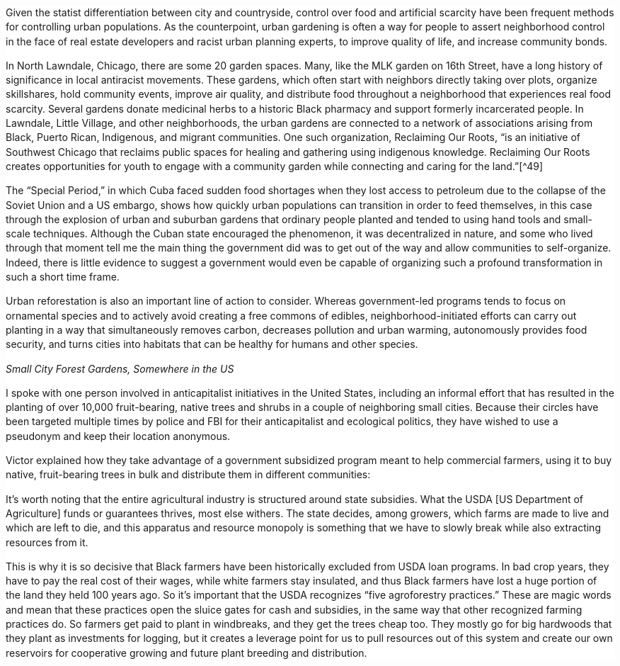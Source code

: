 Given the statist differentiation between city and countryside, control over food and artificial scarcity have been frequent methods for controlling urban populations. As the counterpoint, urban gardening is often a way for people to assert neighborhood control in the face of real estate developers and racist urban planning experts, to improve quality of life, and increase community bonds.

In North Lawndale, Chicago, there are some 20 garden spaces. Many, like the MLK garden on 16th Street, have a long history of significance in local antiracist movements. These gardens, which often start with neighbors directly taking over plots, organize skillshares, hold community events, improve air quality, and distribute food throughout a neighborhood that experiences real food scarcity. Several gardens donate medicinal herbs to a historic Black pharmacy and support formerly incarcerated people. In Lawndale, Little Village, and other neighborhoods, the urban gardens are connected to a network of associations arising from Black, Puerto Rican, Indigenous, and migrant communities. One such organization, Reclaiming Our Roots, “is an initiative of Southwest Chicago that reclaims public spaces for healing and gathering using indigenous knowledge. Reclaiming Our Roots creates opportunities for youth to engage with a community garden while connecting and caring for the land.”[^49]

The “Special Period,” in which Cuba faced sudden food shortages when they lost access to petroleum due to the collapse of the Soviet Union and a US embargo, shows how quickly urban populations can transition in order to feed themselves, in this case through the explosion of urban and suburban gardens that ordinary people planted and tended to using hand tools and small-scale techniques. Although the Cuban state encouraged the phenomenon, it was decentralized in nature, and some who lived through that moment tell me the main thing the government did was to get out of the way and allow communities to self-organize. Indeed, there is little evidence to suggest a government would even be capable of organizing such a profound transformation in such a short time frame.

Urban reforestation is also an important line of action to consider. Whereas government-led programs tends to focus on ornamental species and to actively avoid creating a free commons of edibles, neighborhood-initiated efforts can carry out planting in a way that simultaneously removes carbon, decreases pollution and urban warming, autonomously provides food security, and turns cities into habitats that can be healthy for humans and other species.

_Small City Forest Gardens, Somewhere in the US_

I spoke with one person involved in anticapitalist initiatives in the United States, including an informal effort that has resulted in the planting of over 10,000 fruit-bearing, native trees and shrubs in a couple of neighboring small cities. Because their circles have been targeted multiple times by police and FBI for their anticapitalist and ecological politics, they have wished to use a pseudonym and keep their location anonymous.

Victor explained how they take advantage of a government subsidized program meant to help commercial farmers, using it to buy native, fruit-bearing trees in bulk and distribute them in different communities:

It’s worth noting that the entire agricultural industry is structured around state subsidies. What the USDA [US Department of Agriculture] funds or guarantees thrives, most else withers. The state decides, among growers, which farms are made to live and which are left to die, and this apparatus and resource monopoly is something that we have to slowly break while also extracting resources from it.

This is why it is so decisive that Black farmers have been historically excluded from USDA loan programs. In bad crop years, they have to pay the real cost of their wages, while white farmers stay insulated, and thus Black farmers have lost a huge portion of the land they held 100 years ago. So it’s important that the USDA recognizes “five agroforestry practices.” These are magic words and mean that these practices open the sluice gates for cash and subsidies, in the same way that other recognized farming practices do. So farmers get paid to plant in windbreaks, and they get the trees cheap too. They mostly go for big hardwoods that they plant as investments for logging, but it creates a leverage point for us to pull resources out of this system and create our own reservoirs for cooperative growing and future plant breeding and distribution.
